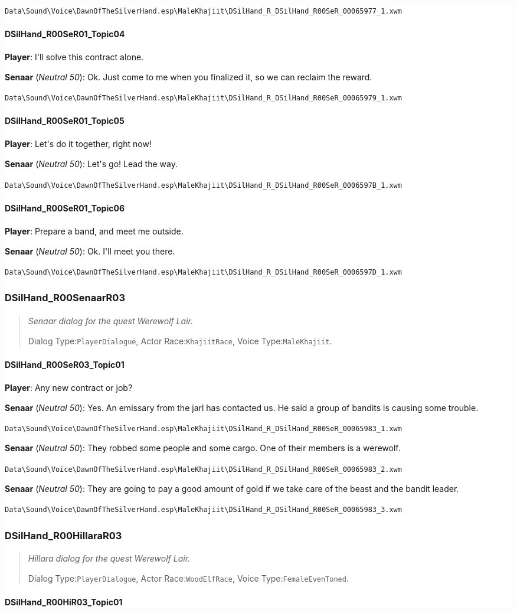 ``Data\Sound\Voice\DawnOfTheSilverHand.esp\MaleKhajiit\DSilHand_R_DSilHand_R00SeR_00065977_1.xwm``    


#### DSilHand_R00SeR01_Topic04

**Player**: I'll solve this contract alone.

**Senaar** (*Neutral 50*): Ok. Just come to me when you finalized it, so we can reclaim the reward.    

``Data\Sound\Voice\DawnOfTheSilverHand.esp\MaleKhajiit\DSilHand_R_DSilHand_R00SeR_00065979_1.xwm``    


#### DSilHand_R00SeR01_Topic05

**Player**: Let's do it together, right now!

**Senaar** (*Neutral 50*): Let's go! Lead the way.    

``Data\Sound\Voice\DawnOfTheSilverHand.esp\MaleKhajiit\DSilHand_R_DSilHand_R00SeR_0006597B_1.xwm``    


#### DSilHand_R00SeR01_Topic06

**Player**: Prepare a band, and meet me outside. 

**Senaar** (*Neutral 50*): Ok. I'll meet you there.    

``Data\Sound\Voice\DawnOfTheSilverHand.esp\MaleKhajiit\DSilHand_R_DSilHand_R00SeR_0006597D_1.xwm``    


### DSilHand_R00SenaarR03
> _Senaar dialog for the quest Werewolf Lair._
> 
> Dialog Type:``PlayerDialogue``, Actor Race:``KhajiitRace``, Voice Type:``MaleKhajiit``.

#### DSilHand_R00SeR03_Topic01

**Player**: Any new contract or job?

**Senaar** (*Neutral 50*): Yes. An emissary from the jarl has contacted us. He said a group of bandits is causing some trouble.    

``Data\Sound\Voice\DawnOfTheSilverHand.esp\MaleKhajiit\DSilHand_R_DSilHand_R00SeR_00065983_1.xwm``    

**Senaar** (*Neutral 50*): They robbed some people and some cargo. One of their members is a werewolf.    

``Data\Sound\Voice\DawnOfTheSilverHand.esp\MaleKhajiit\DSilHand_R_DSilHand_R00SeR_00065983_2.xwm``    

**Senaar** (*Neutral 50*): They are going to pay a good amount of gold if we take care of the beast and the bandit leader.    

``Data\Sound\Voice\DawnOfTheSilverHand.esp\MaleKhajiit\DSilHand_R_DSilHand_R00SeR_00065983_3.xwm``    


### DSilHand_R00HillaraR03
> _Hillara dialog for the quest Werewolf Lair._
> 
> Dialog Type:``PlayerDialogue``, Actor Race:``WoodElfRace``, Voice Type:``FemaleEvenToned``.

#### DSilHand_R00HiR03_Topic01
